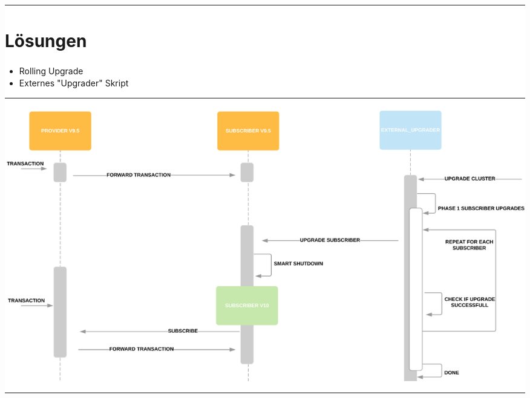 

---

# **Lösungen**
- Rolling Upgrade
- Externes "Upgrader" Skript



---


![bg contain](res/AbstraktesUpgradeSequenzdiagramm1.png)

---
